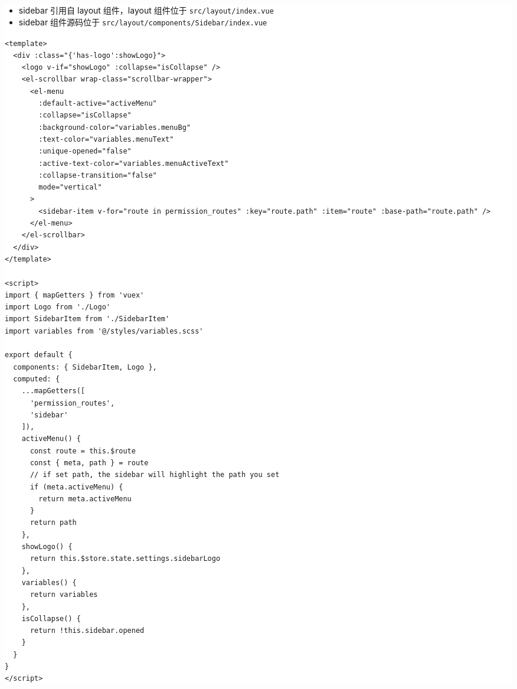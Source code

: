 - sidebar 引用自 layout 组件，layout 组件位于 `src/layout/index.vue`
- sidebar 组件源码位于 `src/layout/components/Sidebar/index.vue`

```vue
<template>
  <div :class="{'has-logo':showLogo}">
    <logo v-if="showLogo" :collapse="isCollapse" />
    <el-scrollbar wrap-class="scrollbar-wrapper">
      <el-menu
        :default-active="activeMenu"
        :collapse="isCollapse"
        :background-color="variables.menuBg"
        :text-color="variables.menuText"
        :unique-opened="false"
        :active-text-color="variables.menuActiveText"
        :collapse-transition="false"
        mode="vertical"
      >
        <sidebar-item v-for="route in permission_routes" :key="route.path" :item="route" :base-path="route.path" />
      </el-menu>
    </el-scrollbar>
  </div>
</template>

<script>
import { mapGetters } from 'vuex'
import Logo from './Logo'
import SidebarItem from './SidebarItem'
import variables from '@/styles/variables.scss'

export default {
  components: { SidebarItem, Logo },
  computed: {
    ...mapGetters([
      'permission_routes',
      'sidebar'
    ]),
    activeMenu() {
      const route = this.$route
      const { meta, path } = route
      // if set path, the sidebar will highlight the path you set
      if (meta.activeMenu) {
        return meta.activeMenu
      }
      return path
    },
    showLogo() {
      return this.$store.state.settings.sidebarLogo
    },
    variables() {
      return variables
    },
    isCollapse() {
      return !this.sidebar.opened
    }
  }
}
</script>

```
